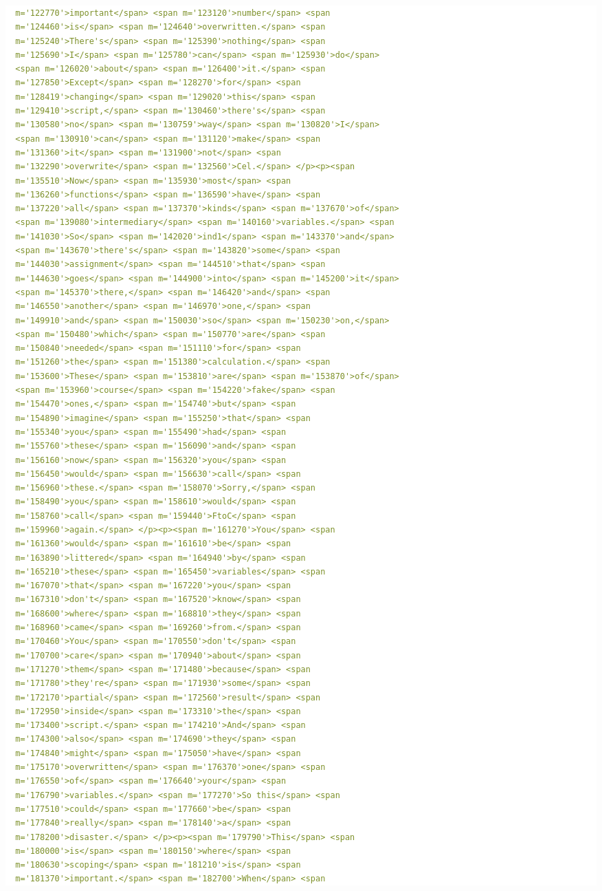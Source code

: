 ```yaml
  m='122770'>important</span> <span m='123120'>number</span> <span
  m='124460'>is</span> <span m='124640'>overwritten.</span> <span
  m='125240'>There's</span> <span m='125390'>nothing</span> <span
  m='125690'>I</span> <span m='125780'>can</span> <span m='125930'>do</span>
  <span m='126020'>about</span> <span m='126400'>it.</span> <span
  m='127850'>Except</span> <span m='128270'>for</span> <span
  m='128419'>changing</span> <span m='129020'>this</span> <span
  m='129410'>script,</span> <span m='130460'>there's</span> <span
  m='130580'>no</span> <span m='130759'>way</span> <span m='130820'>I</span>
  <span m='130910'>can</span> <span m='131120'>make</span> <span
  m='131360'>it</span> <span m='131900'>not</span> <span
  m='132290'>overwrite</span> <span m='132560'>Cel.</span> </p><p><span
  m='135510'>Now</span> <span m='135930'>most</span> <span
  m='136260'>functions</span> <span m='136590'>have</span> <span
  m='137220'>all</span> <span m='137370'>kinds</span> <span m='137670'>of</span>
  <span m='139080'>intermediary</span> <span m='140160'>variables.</span> <span
  m='141030'>So</span> <span m='142020'>ind1</span> <span m='143370'>and</span>
  <span m='143670'>there's</span> <span m='143820'>some</span> <span
  m='144030'>assignment</span> <span m='144510'>that</span> <span
  m='144630'>goes</span> <span m='144900'>into</span> <span m='145200'>it</span>
  <span m='145370'>there,</span> <span m='146420'>and</span> <span
  m='146550'>another</span> <span m='146970'>one,</span> <span
  m='149910'>and</span> <span m='150030'>so</span> <span m='150230'>on,</span>
  <span m='150480'>which</span> <span m='150770'>are</span> <span
  m='150840'>needed</span> <span m='151110'>for</span> <span
  m='151260'>the</span> <span m='151380'>calculation.</span> <span
  m='153600'>These</span> <span m='153810'>are</span> <span m='153870'>of</span>
  <span m='153960'>course</span> <span m='154220'>fake</span> <span
  m='154470'>ones,</span> <span m='154740'>but</span> <span
  m='154890'>imagine</span> <span m='155250'>that</span> <span
  m='155340'>you</span> <span m='155490'>had</span> <span
  m='155760'>these</span> <span m='156090'>and</span> <span
  m='156160'>now</span> <span m='156320'>you</span> <span
  m='156450'>would</span> <span m='156630'>call</span> <span
  m='156960'>these.</span> <span m='158070'>Sorry,</span> <span
  m='158490'>you</span> <span m='158610'>would</span> <span
  m='158760'>call</span> <span m='159440'>FtoC</span> <span
  m='159960'>again.</span> </p><p><span m='161270'>You</span> <span
  m='161360'>would</span> <span m='161610'>be</span> <span
  m='163890'>littered</span> <span m='164940'>by</span> <span
  m='165210'>these</span> <span m='165450'>variables</span> <span
  m='167070'>that</span> <span m='167220'>you</span> <span
  m='167310'>don't</span> <span m='167520'>know</span> <span
  m='168600'>where</span> <span m='168810'>they</span> <span
  m='168960'>came</span> <span m='169260'>from.</span> <span
  m='170460'>You</span> <span m='170550'>don't</span> <span
  m='170700'>care</span> <span m='170940'>about</span> <span
  m='171270'>them</span> <span m='171480'>because</span> <span
  m='171780'>they're</span> <span m='171930'>some</span> <span
  m='172170'>partial</span> <span m='172560'>result</span> <span
  m='172950'>inside</span> <span m='173310'>the</span> <span
  m='173400'>script.</span> <span m='174210'>And</span> <span
  m='174300'>also</span> <span m='174690'>they</span> <span
  m='174840'>might</span> <span m='175050'>have</span> <span
  m='175170'>overwritten</span> <span m='176370'>one</span> <span
  m='176550'>of</span> <span m='176640'>your</span> <span
  m='176790'>variables.</span> <span m='177270'>So this</span> <span
  m='177510'>could</span> <span m='177660'>be</span> <span
  m='177840'>really</span> <span m='178140'>a</span> <span
  m='178200'>disaster.</span> </p><p><span m='179790'>This</span> <span
  m='180000'>is</span> <span m='180150'>where</span> <span
  m='180630'>scoping</span> <span m='181210'>is</span> <span
  m='181370'>important.</span> <span m='182700'>When</span> <span
```